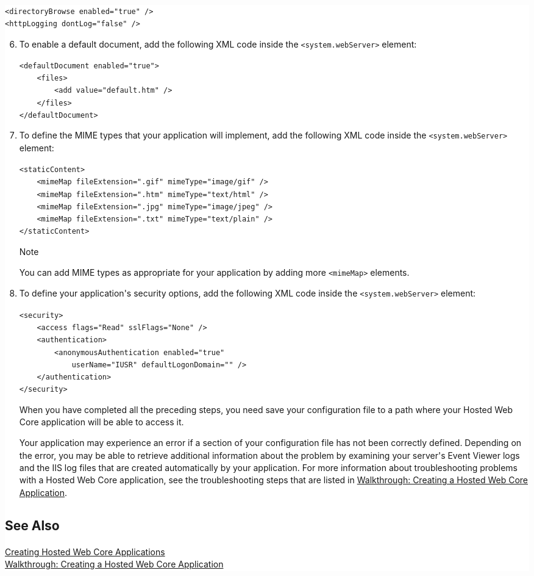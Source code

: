    ```  
   <directoryBrowse enabled="true" />  
   <httpLogging dontLog="false" />  
   ```  
  
6. To enable a default document, add the following XML code inside the `<system.webServer>` element:  
  
   ```  
   <defaultDocument enabled="true">  
       <files>  
           <add value="default.htm" />  
       </files>  
   </defaultDocument>  
   ```  
  
7. To define the MIME types that your application will implement, add the following XML code inside the `<system.webServer>` element:  
  
   ```  
   <staticContent>  
       <mimeMap fileExtension=".gif" mimeType="image/gif" />  
       <mimeMap fileExtension=".htm" mimeType="text/html" />  
       <mimeMap fileExtension=".jpg" mimeType="image/jpeg" />  
       <mimeMap fileExtension=".txt" mimeType="text/plain" />  
   </staticContent>  
   ```  
  
   > [!NOTE]
   >  You can add MIME types as appropriate for your application by adding more `<mimeMap>` elements.  
  
8. To define your application's security options, add the following XML code inside the `<system.webServer>` element:  
  
   ```  
   <security>  
       <access flags="Read" sslFlags="None" />  
       <authentication>  
           <anonymousAuthentication enabled="true"  
               userName="IUSR" defaultLogonDomain="" />  
       </authentication>  
   </security>  
   ```  
  
   When you have completed all the preceding steps, you need save your configuration file to a path where your Hosted Web Core application will be able to access it.  
  
   Your application may experience an error if a section of your configuration file has not been correctly defined. Depending on the error, you may be able to retrieve additional information about the problem by examining your server's Event Viewer logs and the IIS log files that are created automatically by your application. For more information about troubleshooting problems with a Hosted Web Core application, see the troubleshooting steps that are listed in [Walkthrough: Creating a Hosted Web Core Application](../../web-development-reference/native-code-development-overview/walkthrough-creating-a-hosted-web-core-application.md).  
  
## See Also  
 [Creating Hosted Web Core Applications](../../web-development-reference/native-code-development-overview/creating-hosted-web-core-applications.md)   
 [Walkthrough: Creating a Hosted Web Core Application](../../web-development-reference/native-code-development-overview/walkthrough-creating-a-hosted-web-core-application.md)
